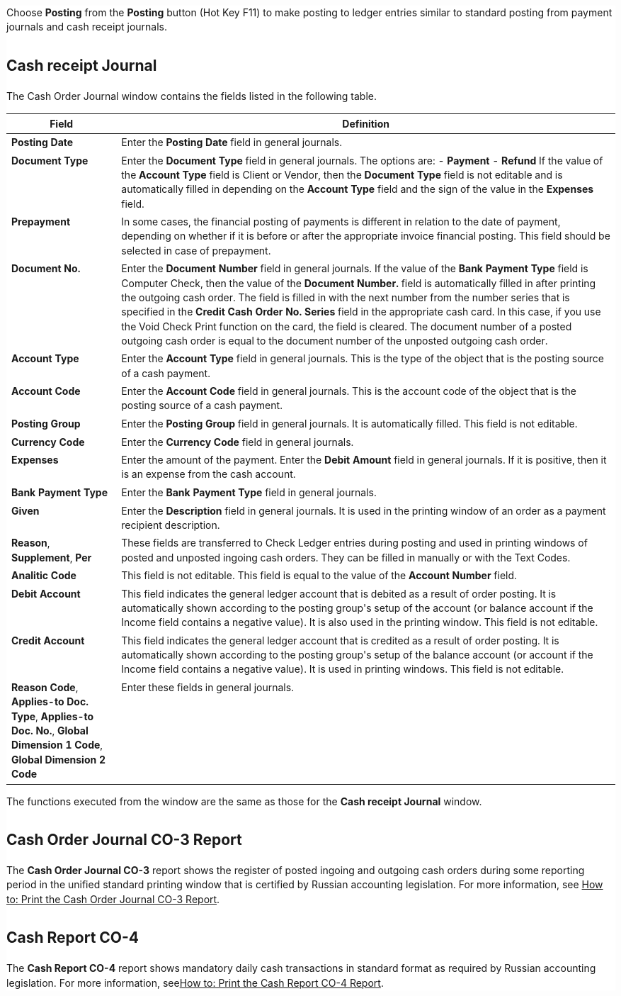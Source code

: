 Choose **Posting** from the **Posting** button (Hot Key F11) to make posting to ledger entries similar to standard posting from payment journals and cash receipt journals.

## Cash receipt Journal

 The Cash Order Journal window contains the fields listed in the following table.

| Field                                                        | Definition                                                   |
| ------------------------------------------------------------ | ------------------------------------------------------------ |
| **Posting Date**                                             | Enter the **Posting Date** field in general journals.        |
| **Document Type**                                            | Enter the **Document Type** field in general journals. The options are:   -   **Payment** -   **Refund**   If the value of the **Account Type** field is Client or Vendor, then the **Document Type** field is not editable and is automatically filled in depending on the **Account Type** field and the sign of the value in the **Expenses** field. |
| **Prepayment**                                               | In some cases, the financial posting of payments is different in relation to the date of payment, depending on whether if it is before or after the appropriate invoice financial posting. This field should be selected in case of prepayment. |
| **Document No.**                                             | Enter the **Document Number** field in general journals. If the value of the **Bank Payment Type** field is Computer Check, then the value of the **Document Number.** field is automatically filled in after printing the outgoing cash order. The field is filled in with the next number from the number series that is specified in the **Credit Cash Order No. Series** field in the appropriate cash card. In this case, if you use the Void Check Print function on the card, the field is cleared.   The document number of a posted outgoing cash order is equal to the document number of the unposted outgoing cash order. |
| **Account Type**                                             | Enter the **Account Type** field in general journals. This is the type of the object that is the posting source of a cash payment. |
| **Account Code**                                             | Enter the **Account Code** field in general journals. This is the account code of the object that is the posting source of a cash payment. |
| **Posting Group**                                            | Enter the **Posting Group** field in general journals. It is automatically filled. This field is not editable. |
| **Currency Code**                                            | Enter the **Currency Code** field in general journals.       |
| **Expenses**                                                 | Enter the amount of the payment. Enter the **Debit Amount** field in general journals. If it is positive, then it is an expense from the cash account. |
| **Bank Payment Type**                                        | Enter the **Bank Payment Type** field in general journals.   |
| **Given**                                                    | Enter the **Description** field in general journals. It is used in the printing window of an order as a payment recipient description. |
| **Reason**, **Supplement**, **Per**                          | These fields are transferred to Check Ledger entries during posting and used in printing windows of posted and unposted ingoing cash orders. They can be filled in manually or with the Text Codes. |
| **Analitic Code**                                            | This field is not editable. This field is equal to the value of the **Account Number** field. |
| **Debit Account**                                            | This field indicates the general ledger account that is debited as a result of order posting. It is automatically shown according to the posting group's setup of the account (or balance account if the Income field contains a negative value). It is also used in the printing window. This field is not editable. |
| **Credit Account**                                           | This field indicates the general ledger account that is credited as a result of order posting. It is automatically shown according to the posting group's setup of the balance account (or account if the Income field contains a negative value). It is used in printing windows. This field is not editable. |
| **Reason Code**, **Applies-to Doc. Type**, **Applies-to Doc. No.**,  **Global Dimension 1 Code**, **Global Dimension 2 Code** | Enter these fields in general journals.                      |

The functions executed from the window are the same as those for the **Cash receipt Journal** window.

## Cash Order Journal CO-3 Report

The **Cash Order Journal CO-3** report shows the register of posted ingoing and outgoing cash orders during some reporting period in the unified standard printing window that is certified by Russian accounting legislation. For more information, see [How to: Print the Cash Order Journal CO-3 Report](https://github.com/DianaMalina/dynamics365smb-docs/blob/Pre-RussiaLF_EN/business-central/LocalFunctionality/RussiaLF_EN/How-to-Print-the-Cash-Order-Journal-CO-3-Report.md).

## Cash Report CO-4

The **Cash Report CO-4** report shows mandatory daily cash transactions in standard format as required by Russian accounting legislation. For more information, see[How to: Print the Cash Report CO-4 Report](https://github.com/DianaMalina/dynamics365smb-docs/blob/Pre-RussiaLF_EN/business-central/LocalFunctionality/RussiaLF_EN/How-to-Print-the-Cash-Report-CO-4-Report.md).
